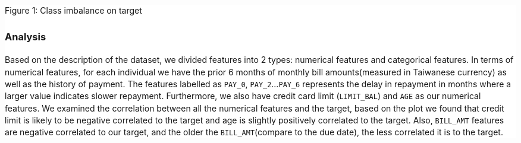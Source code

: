 <p class="caption">

Figure 1: Class imbalance on target

</p>

</div>

### Analysis

Based on the description of the dataset, we divided features into 2
types: numerical features and categorical features. In terms of
numerical features, for each individual we have the prior 6 months of
monthly bill amounts(measured in Taiwanese currency) as well as the
history of payment. The features labelled as `PAY_0`, `PAY_2`…`PAY_6`
represents the delay in repayment in months where a larger value
indicates slower repayment. Furthermore, we also have credit card limit
(`LIMIT_BAL`) and `AGE` as our numerical features. We examined the
correlation between all the numerical features and the target, based on
the plot we found that credit limit is likely to be negative correlated
to the target and age is slightly positively correlated to the target.
Also, `BILL_AMT` features are negative correlated to our target, and the
older the `BILL_AMT`(compare to the due date), the less correlated it is
to the target.

<div class="figure">

